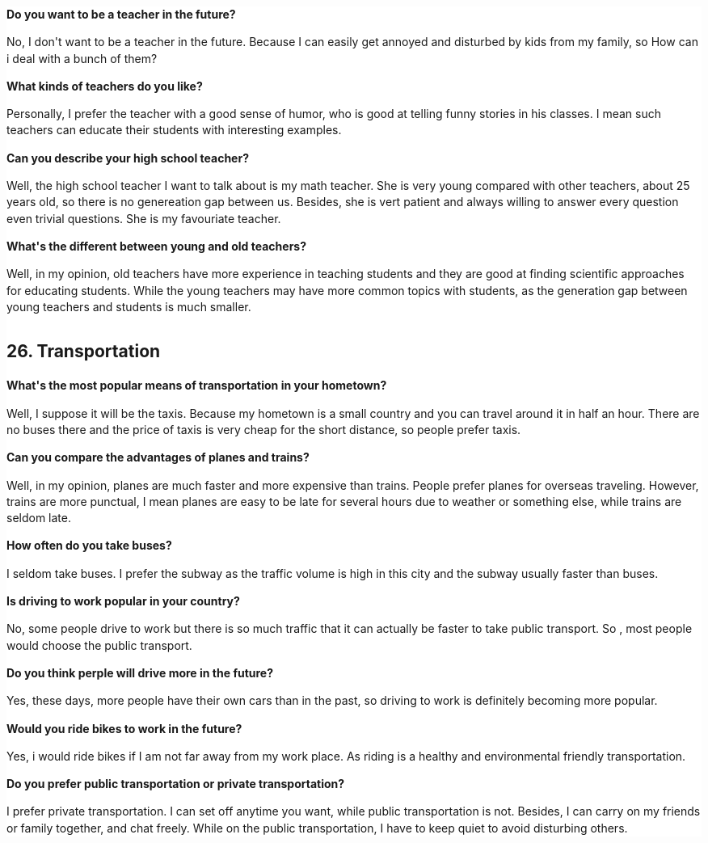 **Do you want to be a teacher in the future?**

No, I don't  want to be a teacher in the future. Because I can easily get annoyed and disturbed by kids from my family, so How can i deal with a bunch of them?

**What kinds of teachers do you like?**

Personally, I prefer the teacher with a good sense of humor, who is good at telling funny stories in his classes. I mean such teachers can educate their students with interesting examples.

**Can you describe your high school teacher?**

Well, the high school teacher I want to talk about is my math teacher. She is very young compared with other teachers, about 25 years old, so there is no genereation gap between us. Besides, she is vert patient and always willing to answer every question even trivial questions. She is my favouriate teacher.

**What's the different between young and old teachers?**

Well, in my opinion, old teachers have more experience in teaching students and they are good at finding scientific approaches for educating students. While the young teachers may have more  common topics with students, as the generation gap between young teachers and students is much smaller.

## 26. Transportation

**What's the most popular means of transportation in your hometown?**

Well, I suppose it will be the taxis. Because my hometown is a small country and you can travel around it in half an hour. There are no buses there and the price of taxis is very cheap for the short distance, so people prefer taxis.

**Can you compare the advantages of planes and trains?**

Well, in my opinion, planes are much faster and more expensive than trains. People prefer planes for overseas traveling. However, trains are more punctual, I mean planes are easy to be late for several hours due to weather or something else, while trains are seldom late.

**How often do you take buses?**

I seldom take buses. I prefer the subway as the traffic volume is high in this city and the subway usually faster than buses.

**Is driving to work popular in your country?**

No, some people drive to work but there is so much traffic that it can actually be faster to take public transport. So , most people would choose the public transport.

**Do you think perple will drive more in the future?**

Yes, these days, more people have their own cars than in the past, so driving to work is definitely becoming more popular.

**Would you ride bikes to work in the future?**

Yes, i would ride bikes if I am not far away from my work place. As riding is a healthy and environmental friendly transportation.

**Do you prefer public transportation or private transportation?**

I prefer private transportation. I can set off anytime you want, while public transportation is not. Besides, I can carry on my friends or family together, and chat freely. While on the public transportation, I have to keep quiet to avoid disturbing others.
